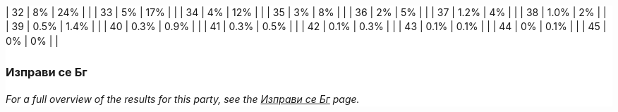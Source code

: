 | 32 | 8% | 24% |  |
| 33 | 5% | 17% |  |
| 34 | 4% | 12% |  |
| 35 | 3% | 8% |  |
| 36 | 2% | 5% |  |
| 37 | 1.2% | 4% |  |
| 38 | 1.0% | 2% |  |
| 39 | 0.5% | 1.4% |  |
| 40 | 0.3% | 0.9% |  |
| 41 | 0.3% | 0.5% |  |
| 42 | 0.1% | 0.3% |  |
| 43 | 0.1% | 0.1% |  |
| 44 | 0% | 0.1% |  |
| 45 | 0% | 0% |  |

### Изправи се Бг

*For a full overview of the results for this party, see the [Изправи се Бг](party-изправисебг.html) page.*
